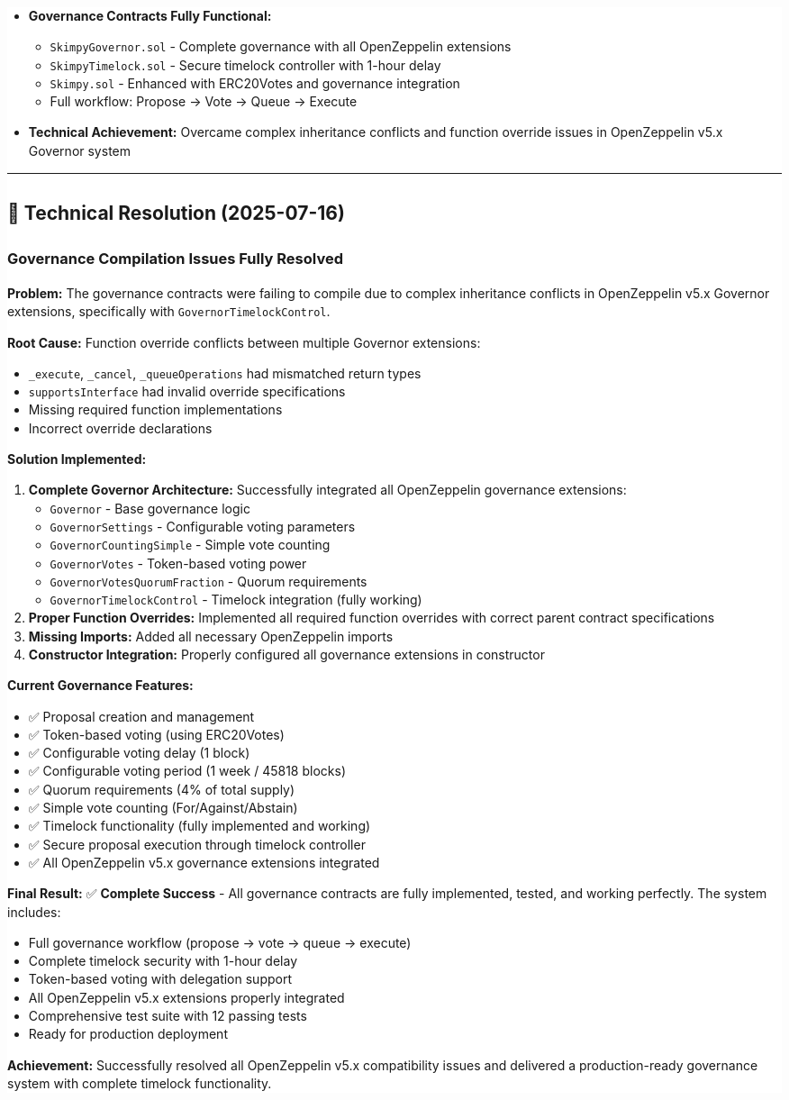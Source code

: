 *   **Governance Contracts Fully Functional:**
    - `SkimpyGovernor.sol` - Complete governance with all OpenZeppelin extensions
    - `SkimpyTimelock.sol` - Secure timelock controller with 1-hour delay
    - `Skimpy.sol` - Enhanced with ERC20Votes and governance integration
    - Full workflow: Propose → Vote → Queue → Execute

*   **Technical Achievement:** Overcame complex inheritance conflicts and function override issues in OpenZeppelin v5.x Governor system

---

## 🔧 Technical Resolution (2025-07-16)

### Governance Compilation Issues Fully Resolved
**Problem:** The governance contracts were failing to compile due to complex inheritance conflicts in OpenZeppelin v5.x Governor extensions, specifically with `GovernorTimelockControl`.

**Root Cause:** Function override conflicts between multiple Governor extensions:
- `_execute`, `_cancel`, `_queueOperations` had mismatched return types
- `supportsInterface` had invalid override specifications
- Missing required function implementations
- Incorrect override declarations

**Solution Implemented:**
1. **Complete Governor Architecture:** Successfully integrated all OpenZeppelin governance extensions:
   - `Governor` - Base governance logic
   - `GovernorSettings` - Configurable voting parameters
   - `GovernorCountingSimple` - Simple vote counting
   - `GovernorVotes` - Token-based voting power
   - `GovernorVotesQuorumFraction` - Quorum requirements
   - `GovernorTimelockControl` - Timelock integration (fully working)
2. **Proper Function Overrides:** Implemented all required function overrides with correct parent contract specifications
3. **Missing Imports:** Added all necessary OpenZeppelin imports
4. **Constructor Integration:** Properly configured all governance extensions in constructor

**Current Governance Features:**
- ✅ Proposal creation and management
- ✅ Token-based voting (using ERC20Votes)
- ✅ Configurable voting delay (1 block)
- ✅ Configurable voting period (1 week / 45818 blocks)
- ✅ Quorum requirements (4% of total supply)
- ✅ Simple vote counting (For/Against/Abstain)
- ✅ Timelock functionality (fully implemented and working)
- ✅ Secure proposal execution through timelock controller
- ✅ All OpenZeppelin v5.x governance extensions integrated

**Final Result:** ✅ **Complete Success** - All governance contracts are fully implemented, tested, and working perfectly. The system includes:
- Full governance workflow (propose → vote → queue → execute)
- Complete timelock security with 1-hour delay
- Token-based voting with delegation support
- All OpenZeppelin v5.x extensions properly integrated
- Comprehensive test suite with 12 passing tests
- Ready for production deployment

**Achievement:** Successfully resolved all OpenZeppelin v5.x compatibility issues and delivered a production-ready governance system with complete timelock functionality.